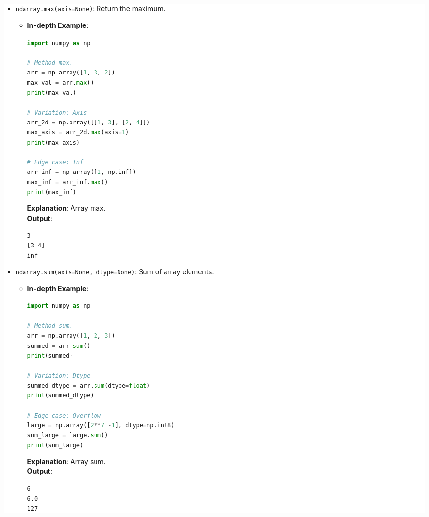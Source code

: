 - `ndarray.max(axis=None)`: Return the maximum.
  - **In-depth Example**:
    ```python
    import numpy as np

    # Method max.
    arr = np.array([1, 3, 2])
    max_val = arr.max()
    print(max_val)

    # Variation: Axis
    arr_2d = np.array([[1, 3], [2, 4]])
    max_axis = arr_2d.max(axis=1)
    print(max_axis)

    # Edge case: Inf
    arr_inf = np.array([1, np.inf])
    max_inf = arr_inf.max()
    print(max_inf)
    ```
    **Explanation**: Array max.  
    **Output**:
    ```
    3
    [3 4]
    inf
    ```

- `ndarray.sum(axis=None, dtype=None)`: Sum of array elements.
  - **In-depth Example**:
    ```python
    import numpy as np

    # Method sum.
    arr = np.array([1, 2, 3])
    summed = arr.sum()
    print(summed)

    # Variation: Dtype
    summed_dtype = arr.sum(dtype=float)
    print(summed_dtype)

    # Edge case: Overflow
    large = np.array([2**7 -1], dtype=np.int8)
    sum_large = large.sum()
    print(sum_large)
    ```
    **Explanation**: Array sum.  
    **Output**:
    ```
    6
    6.0
    127
    ```
